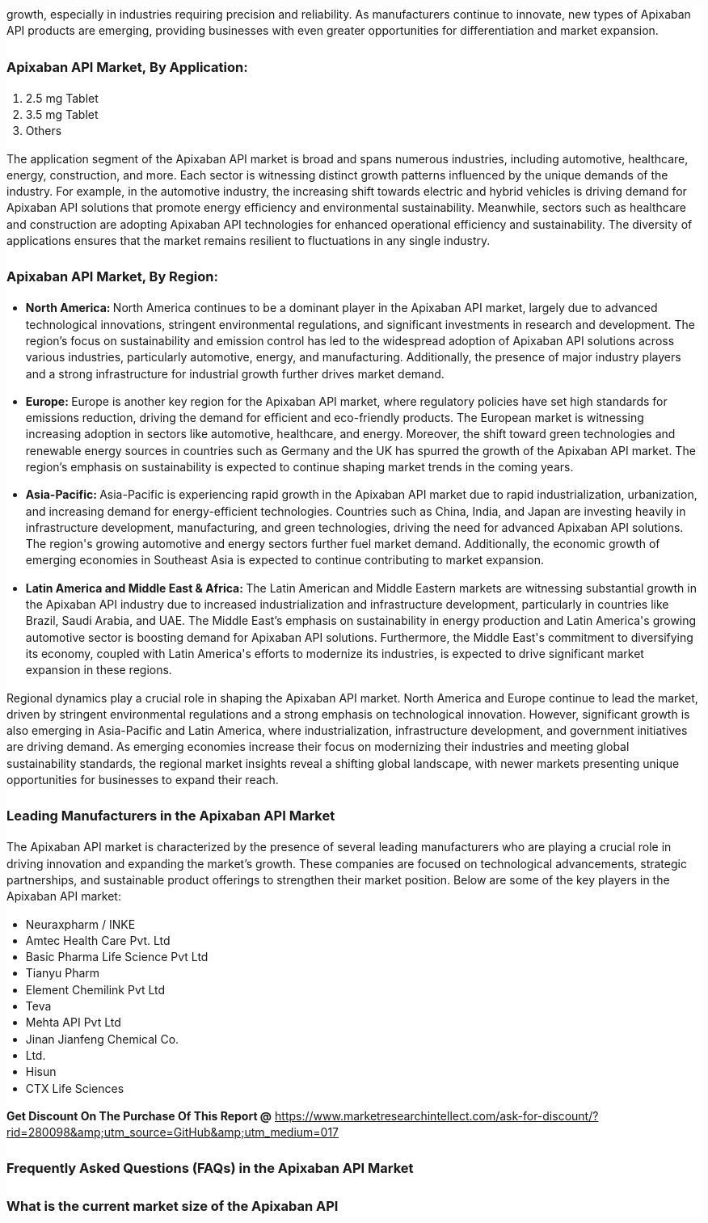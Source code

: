 growth, especially in industries requiring precision and reliability. As manufacturers continue to innovate, new types of Apixaban API products are emerging, providing businesses with even greater opportunities for differentiation and market expansion.</p><h3>Apixaban API Market,&nbsp;By Application:</h3><ol><li>2.5 mg Tablet<li> 3.5 mg Tablet<li> Others</li></ol><p>The application segment of the Apixaban API market is broad and spans numerous industries, including automotive, healthcare, energy, construction, and more. Each sector is witnessing distinct growth patterns influenced by the unique demands of the industry. For example, in the automotive industry, the increasing shift towards electric and hybrid vehicles is driving demand for Apixaban API solutions that promote energy efficiency and environmental sustainability. Meanwhile, sectors such as healthcare and construction are adopting Apixaban API technologies for enhanced operational efficiency and sustainability. The diversity of applications ensures that the market remains resilient to fluctuations in any single industry.</p><h3>Apixaban API Market, By Region:</h3><ul><li><p><strong>North America:&nbsp;</strong>North America continues to be a dominant player in the Apixaban API market, largely due to advanced technological innovations, stringent environmental regulations, and significant investments in research and development. The region&rsquo;s focus on sustainability and emission control has led to the widespread adoption of Apixaban API solutions across various industries, particularly automotive, energy, and manufacturing. Additionally, the presence of major industry players and a strong infrastructure for industrial growth further drives market demand.</p></li><li><p><strong><strong>Europe:&nbsp;</strong></strong>Europe is another key region for the Apixaban API market, where regulatory policies have set high standards for emissions reduction, driving the demand for efficient and eco-friendly products. The European market is witnessing increasing adoption in sectors like automotive, healthcare, and energy. Moreover, the shift toward green technologies and renewable energy sources in countries such as Germany and the UK has spurred the growth of the Apixaban API market. The region&rsquo;s emphasis on sustainability is expected to continue shaping market trends in the coming years.</p></li><li><p><strong><strong>Asia-Pacific:&nbsp;</strong></strong>Asia-Pacific is experiencing rapid growth in the Apixaban API market due to rapid industrialization, urbanization, and increasing demand for energy-efficient technologies. Countries such as China, India, and Japan are investing heavily in infrastructure development, manufacturing, and green technologies, driving the need for advanced Apixaban API solutions. The region's growing automotive and energy sectors further fuel market demand. Additionally, the economic growth of emerging economies in Southeast Asia is expected to continue contributing to market expansion.</p></li><li><p><strong><strong>Latin America and Middle East &amp; Africa:&nbsp;</strong></strong>The Latin American and Middle Eastern markets are witnessing substantial growth in the Apixaban API industry due to increased industrialization and infrastructure development, particularly in countries like Brazil, Saudi Arabia, and UAE. The Middle East&rsquo;s emphasis on sustainability in energy production and Latin America's growing automotive sector is boosting demand for Apixaban API solutions. Furthermore, the Middle East's commitment to diversifying its economy, coupled with Latin America's efforts to modernize its industries, is expected to drive significant market expansion in these regions.</p></li></ul><p>Regional dynamics play a crucial role in shaping the Apixaban API market. North America and Europe continue to lead the market, driven by stringent environmental regulations and a strong emphasis on technological innovation. However, significant growth is also emerging in Asia-Pacific and Latin America, where industrialization, infrastructure development, and government initiatives are driving demand. As emerging economies increase their focus on modernizing their industries and meeting global sustainability standards, the regional market insights reveal a shifting global landscape, with newer markets presenting unique opportunities for businesses to expand their reach.</p><h3><strong>Leading Manufacturers in the Apixaban API Market</strong></h3><p>The Apixaban API market is characterized by the presence of several leading manufacturers who are playing a crucial role in driving innovation and expanding the market&rsquo;s growth. These companies are focused on technological advancements, strategic partnerships, and sustainable product offerings to strengthen their market position. Below are some of the key players in the Apixaban API market:</p></div><div class="article-main__content" data-test-id="publishing-text-block"><ul><li><span class="">Neuraxpharm / INKE<li> Amtec Health Care Pvt. Ltd<li> Basic Pharma Life Science Pvt Ltd<li> Tianyu Pharm<li> Element Chemilink Pvt Ltd<li> Teva<li> Mehta API Pvt Ltd<li> Jinan Jianfeng Chemical Co.<li>Ltd.<li> Hisun<li> CTX Life Sciences</span></li></ul></div><div class="article-main__content" data-test-id="publishing-text-block"><p><span class="font-[700]"><strong>Get Discount On The Purchase Of This Report @</strong> <a href="https://www.marketresearchintellect.com/ask-for-discount/?rid=280098&amp;utm_source=GitHub&amp;utm_medium=017" data-fr-linked="true">https://www.marketresearchintellect.com/ask-for-discount/?rid=280098&amp;utm_source=GitHub&amp;utm_medium=017</a></span></p></div><div class="article-main__content" data-test-id="publishing-text-block"><h3><strong>Frequently Asked Questions (FAQs) in the Apixaban API Market</strong></h3><h3><strong>What is the current market size of the Apixaban API